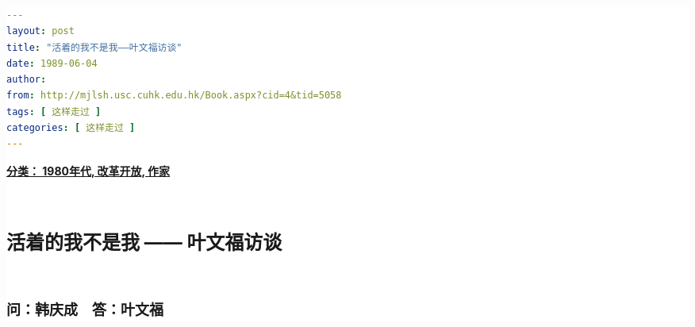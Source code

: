 ```yaml
---
layout: post
title: "活着的我不是我——叶文福访谈"
date: 1989-06-04
author: 
from: http://mjlsh.usc.cuhk.edu.hk/Book.aspx?cid=4&tid=5058
tags: [ 这样走过 ]
categories: [ 这样走过 ]
---
```


<div style="margin: 15px 10px 10px 0px;">
 <div>
  <span id="ctl00_ContentPlaceHolder1_chapter1_SubjectLabel" style="font-weight:bold;text-decoration:underline;">
   分类： 1980年代, 改革开放, 作家
  </span>
 </div>
 <p class="p1">
  <b>
   <font size="5">
    <span class="s1">
    </span>
    <br/>
   </font>
  </b>
 </p>
 <p class="p2">
  <b>
   <font size="5">
    <span class="s1" style="">
     活着的我不是我
    </span>
    <span class="s2" style="">
     ——
    </span>
    <span class="s1" style="">
     叶文福访谈
    </span>
   </font>
  </b>
 </p>
 <p class="p1">
  <b>
   <font size="4">
    <span class="s1">
    </span>
    <br/>
   </font>
  </b>
 </p>
 <p class="p2">
  <span class="s1">
   <b>
    <font size="4">
     问：韩庆成　答：叶文福
    </font>
   </b>
  </span>
 </p>
 <p class="p1">
  <span class="s1">
  </span>